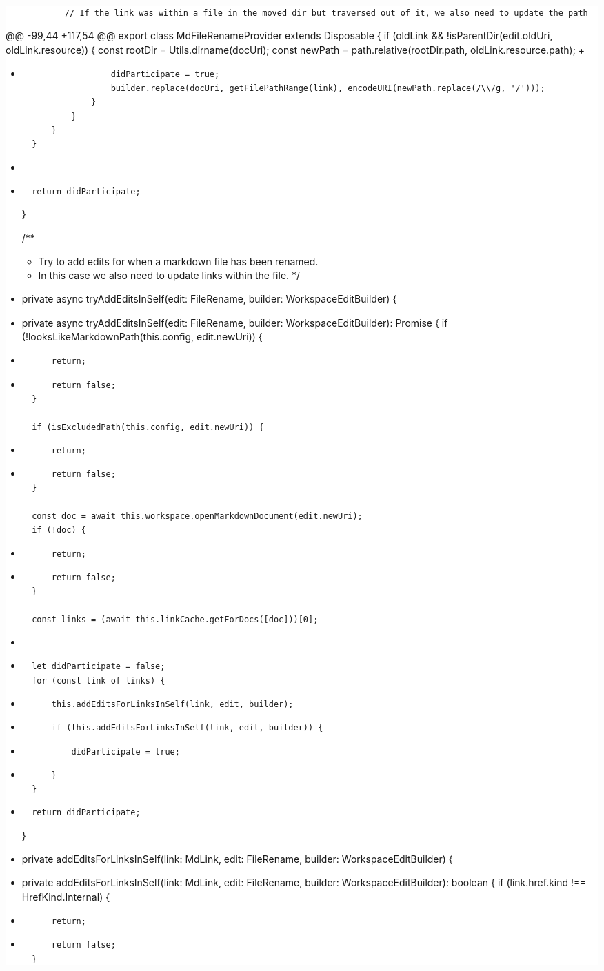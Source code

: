  				// If the link was within a file in the moved dir but traversed out of it, we also need to update the path
@@ -99,44 +117,54 @@ export class MdFileRenameProvider extends Disposable {
 					if (oldLink && !isParentDir(edit.oldUri, oldLink.resource)) {
 						const rootDir = Utils.dirname(docUri);
 						const newPath = path.relative(rootDir.path, oldLink.resource.path);
+
+						didParticipate = true;
 						builder.replace(docUri, getFilePathRange(link), encodeURI(newPath.replace(/\\/g, '/')));
 					}
 				}
 			}
 		}
+
+		return didParticipate;
 	}
 
 	/**
 	 * Try to add edits for when a markdown file has been renamed.
 	 * In this case we also need to update links within the file.
 	 */
-	private async tryAddEditsInSelf(edit: FileRename, builder: WorkspaceEditBuilder) {
+	private async tryAddEditsInSelf(edit: FileRename, builder: WorkspaceEditBuilder): Promise<boolean> {
 		if (!looksLikeMarkdownPath(this.config, edit.newUri)) {
-			return;
+			return false;
 		}
 
 		if (isExcludedPath(this.config, edit.newUri)) {
-			return;
+			return false;
 		}
 
 		const doc = await this.workspace.openMarkdownDocument(edit.newUri);
 		if (!doc) {
-			return;
+			return false;
 		}
 
 		const links = (await this.linkCache.getForDocs([doc]))[0];
+
+		let didParticipate = false;
 		for (const link of links) {
-			this.addEditsForLinksInSelf(link, edit, builder);
+			if (this.addEditsForLinksInSelf(link, edit, builder)) {
+				didParticipate = true;
+			}
 		}
+		return didParticipate;
 	}
 
-	private addEditsForLinksInSelf(link: MdLink, edit: FileRename, builder: WorkspaceEditBuilder) {
+	private addEditsForLinksInSelf(link: MdLink, edit: FileRename, builder: WorkspaceEditBuilder): boolean {
 		if (link.href.kind !== HrefKind.Internal) {
-			return;
+			return false;
 		}
 